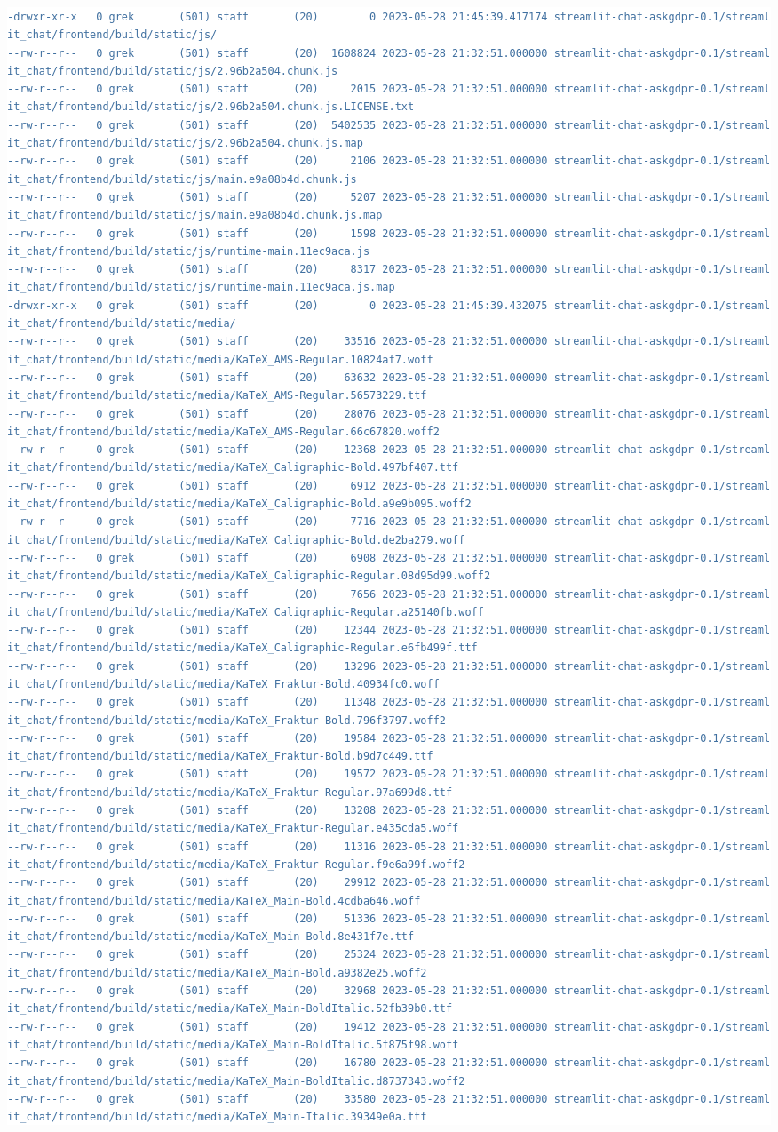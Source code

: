 ```diff
-drwxr-xr-x   0 grek       (501) staff       (20)        0 2023-05-28 21:45:39.417174 streamlit-chat-askgdpr-0.1/streamlit_chat/frontend/build/static/js/
--rw-r--r--   0 grek       (501) staff       (20)  1608824 2023-05-28 21:32:51.000000 streamlit-chat-askgdpr-0.1/streamlit_chat/frontend/build/static/js/2.96b2a504.chunk.js
--rw-r--r--   0 grek       (501) staff       (20)     2015 2023-05-28 21:32:51.000000 streamlit-chat-askgdpr-0.1/streamlit_chat/frontend/build/static/js/2.96b2a504.chunk.js.LICENSE.txt
--rw-r--r--   0 grek       (501) staff       (20)  5402535 2023-05-28 21:32:51.000000 streamlit-chat-askgdpr-0.1/streamlit_chat/frontend/build/static/js/2.96b2a504.chunk.js.map
--rw-r--r--   0 grek       (501) staff       (20)     2106 2023-05-28 21:32:51.000000 streamlit-chat-askgdpr-0.1/streamlit_chat/frontend/build/static/js/main.e9a08b4d.chunk.js
--rw-r--r--   0 grek       (501) staff       (20)     5207 2023-05-28 21:32:51.000000 streamlit-chat-askgdpr-0.1/streamlit_chat/frontend/build/static/js/main.e9a08b4d.chunk.js.map
--rw-r--r--   0 grek       (501) staff       (20)     1598 2023-05-28 21:32:51.000000 streamlit-chat-askgdpr-0.1/streamlit_chat/frontend/build/static/js/runtime-main.11ec9aca.js
--rw-r--r--   0 grek       (501) staff       (20)     8317 2023-05-28 21:32:51.000000 streamlit-chat-askgdpr-0.1/streamlit_chat/frontend/build/static/js/runtime-main.11ec9aca.js.map
-drwxr-xr-x   0 grek       (501) staff       (20)        0 2023-05-28 21:45:39.432075 streamlit-chat-askgdpr-0.1/streamlit_chat/frontend/build/static/media/
--rw-r--r--   0 grek       (501) staff       (20)    33516 2023-05-28 21:32:51.000000 streamlit-chat-askgdpr-0.1/streamlit_chat/frontend/build/static/media/KaTeX_AMS-Regular.10824af7.woff
--rw-r--r--   0 grek       (501) staff       (20)    63632 2023-05-28 21:32:51.000000 streamlit-chat-askgdpr-0.1/streamlit_chat/frontend/build/static/media/KaTeX_AMS-Regular.56573229.ttf
--rw-r--r--   0 grek       (501) staff       (20)    28076 2023-05-28 21:32:51.000000 streamlit-chat-askgdpr-0.1/streamlit_chat/frontend/build/static/media/KaTeX_AMS-Regular.66c67820.woff2
--rw-r--r--   0 grek       (501) staff       (20)    12368 2023-05-28 21:32:51.000000 streamlit-chat-askgdpr-0.1/streamlit_chat/frontend/build/static/media/KaTeX_Caligraphic-Bold.497bf407.ttf
--rw-r--r--   0 grek       (501) staff       (20)     6912 2023-05-28 21:32:51.000000 streamlit-chat-askgdpr-0.1/streamlit_chat/frontend/build/static/media/KaTeX_Caligraphic-Bold.a9e9b095.woff2
--rw-r--r--   0 grek       (501) staff       (20)     7716 2023-05-28 21:32:51.000000 streamlit-chat-askgdpr-0.1/streamlit_chat/frontend/build/static/media/KaTeX_Caligraphic-Bold.de2ba279.woff
--rw-r--r--   0 grek       (501) staff       (20)     6908 2023-05-28 21:32:51.000000 streamlit-chat-askgdpr-0.1/streamlit_chat/frontend/build/static/media/KaTeX_Caligraphic-Regular.08d95d99.woff2
--rw-r--r--   0 grek       (501) staff       (20)     7656 2023-05-28 21:32:51.000000 streamlit-chat-askgdpr-0.1/streamlit_chat/frontend/build/static/media/KaTeX_Caligraphic-Regular.a25140fb.woff
--rw-r--r--   0 grek       (501) staff       (20)    12344 2023-05-28 21:32:51.000000 streamlit-chat-askgdpr-0.1/streamlit_chat/frontend/build/static/media/KaTeX_Caligraphic-Regular.e6fb499f.ttf
--rw-r--r--   0 grek       (501) staff       (20)    13296 2023-05-28 21:32:51.000000 streamlit-chat-askgdpr-0.1/streamlit_chat/frontend/build/static/media/KaTeX_Fraktur-Bold.40934fc0.woff
--rw-r--r--   0 grek       (501) staff       (20)    11348 2023-05-28 21:32:51.000000 streamlit-chat-askgdpr-0.1/streamlit_chat/frontend/build/static/media/KaTeX_Fraktur-Bold.796f3797.woff2
--rw-r--r--   0 grek       (501) staff       (20)    19584 2023-05-28 21:32:51.000000 streamlit-chat-askgdpr-0.1/streamlit_chat/frontend/build/static/media/KaTeX_Fraktur-Bold.b9d7c449.ttf
--rw-r--r--   0 grek       (501) staff       (20)    19572 2023-05-28 21:32:51.000000 streamlit-chat-askgdpr-0.1/streamlit_chat/frontend/build/static/media/KaTeX_Fraktur-Regular.97a699d8.ttf
--rw-r--r--   0 grek       (501) staff       (20)    13208 2023-05-28 21:32:51.000000 streamlit-chat-askgdpr-0.1/streamlit_chat/frontend/build/static/media/KaTeX_Fraktur-Regular.e435cda5.woff
--rw-r--r--   0 grek       (501) staff       (20)    11316 2023-05-28 21:32:51.000000 streamlit-chat-askgdpr-0.1/streamlit_chat/frontend/build/static/media/KaTeX_Fraktur-Regular.f9e6a99f.woff2
--rw-r--r--   0 grek       (501) staff       (20)    29912 2023-05-28 21:32:51.000000 streamlit-chat-askgdpr-0.1/streamlit_chat/frontend/build/static/media/KaTeX_Main-Bold.4cdba646.woff
--rw-r--r--   0 grek       (501) staff       (20)    51336 2023-05-28 21:32:51.000000 streamlit-chat-askgdpr-0.1/streamlit_chat/frontend/build/static/media/KaTeX_Main-Bold.8e431f7e.ttf
--rw-r--r--   0 grek       (501) staff       (20)    25324 2023-05-28 21:32:51.000000 streamlit-chat-askgdpr-0.1/streamlit_chat/frontend/build/static/media/KaTeX_Main-Bold.a9382e25.woff2
--rw-r--r--   0 grek       (501) staff       (20)    32968 2023-05-28 21:32:51.000000 streamlit-chat-askgdpr-0.1/streamlit_chat/frontend/build/static/media/KaTeX_Main-BoldItalic.52fb39b0.ttf
--rw-r--r--   0 grek       (501) staff       (20)    19412 2023-05-28 21:32:51.000000 streamlit-chat-askgdpr-0.1/streamlit_chat/frontend/build/static/media/KaTeX_Main-BoldItalic.5f875f98.woff
--rw-r--r--   0 grek       (501) staff       (20)    16780 2023-05-28 21:32:51.000000 streamlit-chat-askgdpr-0.1/streamlit_chat/frontend/build/static/media/KaTeX_Main-BoldItalic.d8737343.woff2
--rw-r--r--   0 grek       (501) staff       (20)    33580 2023-05-28 21:32:51.000000 streamlit-chat-askgdpr-0.1/streamlit_chat/frontend/build/static/media/KaTeX_Main-Italic.39349e0a.ttf
```
